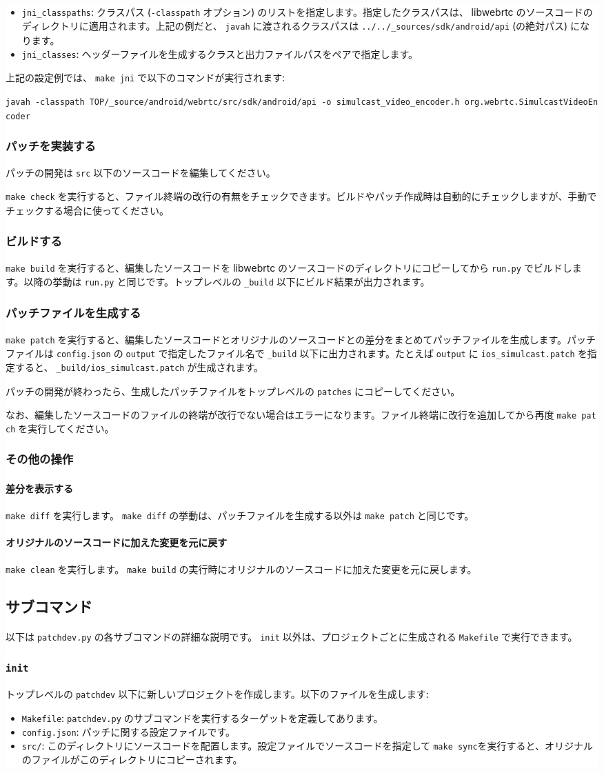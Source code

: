 - `jni_classpaths`: クラスパス (`-classpath` オプション) のリストを指定します。指定したクラスパスは、 libwebrtc のソースコードのディレクトリに適用されます。上記の例だと、 `javah` に渡されるクラスパスは `../../_sources/sdk/android/api` (の絶対パス) になります。
- `jni_classes`: ヘッダーファイルを生成するクラスと出力ファイルパスをペアで指定します。

上記の設定例では、 `make jni` で以下のコマンドが実行されます:

```
javah -classpath TOP/_source/android/webrtc/src/sdk/android/api -o simulcast_video_encoder.h org.webrtc.SimulcastVideoEncoder
```


### パッチを実装する

パッチの開発は `src` 以下のソースコードを編集してください。

`make check` を実行すると、ファイル終端の改行の有無をチェックできます。ビルドやパッチ作成時は自動的にチェックしますが、手動でチェックする場合に使ってください。


### ビルドする

`make build` を実行すると、編集したソースコードを libwebrtc のソースコードのディレクトリにコピーしてから `run.py` でビルドします。以降の挙動は `run.py` と同じです。トップレベルの `_build` 以下にビルド結果が出力されます。


### パッチファイルを生成する

`make patch` を実行すると、編集したソースコードとオリジナルのソースコードとの差分をまとめてパッチファイルを生成します。パッチファイルは `config.json` の `output` で指定したファイル名で `_build` 以下に出力されます。たとえば `output` に `ios_simulcast.patch` を指定すると、 `_build/ios_simulcast.patch` が生成されます。

パッチの開発が終わったら、生成したパッチファイルをトップレベルの `patches` にコピーしてください。

なお、編集したソースコードのファイルの終端が改行でない場合はエラーになります。ファイル終端に改行を追加してから再度 `make patch` を実行してください。


### その他の操作

#### 差分を表示する

`make diff` を実行します。 `make diff` の挙動は、パッチファイルを生成する以外は `make patch` と同じです。


#### オリジナルのソースコードに加えた変更を元に戻す

`make clean` を実行します。 `make build` の実行時にオリジナルのソースコードに加えた変更を元に戻します。


## サブコマンド

以下は `patchdev.py` の各サブコマンドの詳細な説明です。 `init` 以外は、プロジェクトごとに生成される `Makefile` で実行できます。

### `init`

トップレベルの `patchdev` 以下に新しいプロジェクトを作成します。以下のファイルを生成します:

- `Makefile`: `patchdev.py` のサブコマンドを実行するターゲットを定義してあります。
- `config.json`: パッチに関する設定ファイルです。
- `src/`: このディレクトリにソースコードを配置します。設定ファイルでソースコードを指定して `make sync`を実行すると、オリジナルのファイルがこのディレクトリにコピーされます。
